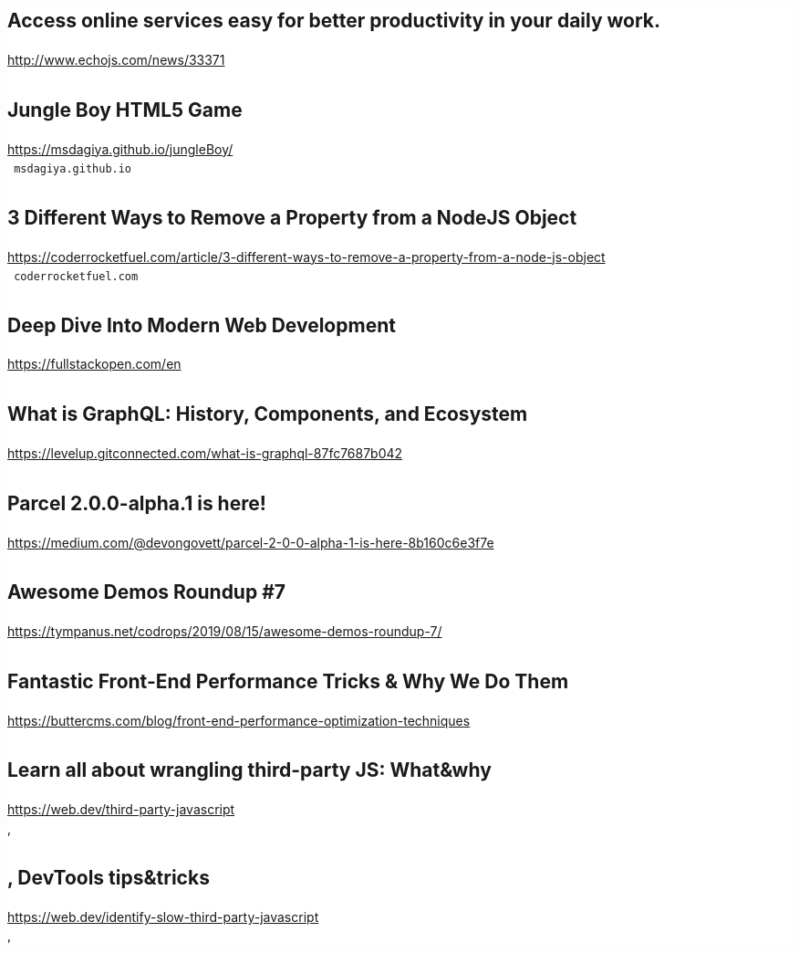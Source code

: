 
## Access online services easy for better productivity in your daily work.  
http://www.echojs.com/news/33371  
 
  

## Jungle Boy HTML5 Game  
https://msdagiya.github.io/jungleBoy/  
 ` msdagiya.github.io`
  

## 3 Different Ways to Remove a Property from a NodeJS Object  
https://coderrocketfuel.com/article/3-different-ways-to-remove-a-property-from-a-node-js-object  
 ` coderrocketfuel.com`
  

## Deep Dive Into Modern Web Development  
https://fullstackopen.com/en  
 
  

## What is GraphQL: History, Components, and Ecosystem  
https://levelup.gitconnected.com/what-is-graphql-87fc7687b042  
 
  

## Parcel 2.0.0-alpha.1 is here!  
https://medium.com/@devongovett/parcel-2-0-0-alpha-1-is-here-8b160c6e3f7e  
 
  

## Awesome Demos Roundup #7  
https://tympanus.net/codrops/2019/08/15/awesome-demos-roundup-7/  
 
  

## Fantastic Front-End Performance Tricks & Why We Do Them  
https://buttercms.com/blog/front-end-performance-optimization-techniques  
 
  

## Learn all about wrangling third-party JS: What&why  
https://web.dev/third-party-javascript  
, 
  

## , DevTools tips&tricks  
https://web.dev/identify-slow-third-party-javascript  
, 
  